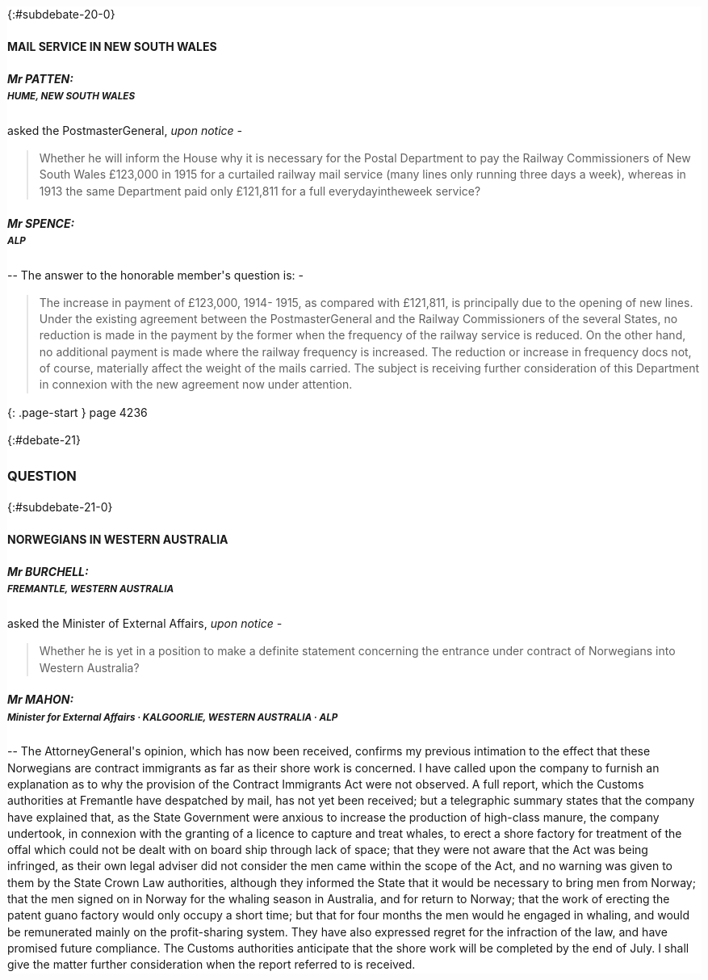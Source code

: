 {:#subdebate-20-0}
#### MAIL SERVICE IN NEW SOUTH WALES

##### Mr PATTEN:<br><small class="text-muted">HUME, NEW SOUTH WALES</small>

asked the PostmasterGeneral,  *upon notice -* 

  >Whether he will inform the House why it is necessary for the Postal Department to pay the Railway Commissioners of New South Wales £123,000 in 1915 for a curtailed railway mail service (many lines only running three days a week), whereas in 1913 the same Department paid only £121,811 for a full everydayintheweek service? 

##### Mr SPENCE:<br><small class="text-muted">ALP</small>

-- The answer to the honorable member's question is: - 

  >The increase in payment of £123,000, 1914- 1915, as compared with £121,811, is principally due to the opening of new lines. Under the existing agreement between the PostmasterGeneral and the Railway Commissioners of the several States, no reduction is made in the payment by the former when the frequency of the railway service is reduced. On the other hand, no additional payment is made where the railway frequency is increased. The reduction or increase in frequency docs not, of course, materially affect the weight of the mails carried. The subject is receiving further consideration of this Department in connexion with the new agreement now under attention. 

{: .page-start }
page 4236

{:#debate-21}
### QUESTION

{:#subdebate-21-0}
#### NORWEGIANS IN WESTERN AUSTRALIA

##### Mr BURCHELL:<br><small class="text-muted">FREMANTLE, WESTERN AUSTRALIA</small>

asked the Minister of External Affairs,  *upon notice -* 

  >Whether he is yet in a position to make a definite statement concerning the entrance under contract of Norwegians into Western Australia? 

##### Mr MAHON:<br><small class="text-muted">Minister for External Affairs &middot; KALGOORLIE, WESTERN AUSTRALIA &middot; ALP</small>

-- The AttorneyGeneral's opinion, which has now been received, confirms my previous intimation to the effect that these Norwegians are contract immigrants as far as their shore work is concerned. I have called upon the company to furnish an explanation as to why the  provision  of the Contract Immigrants Act were not observed. A full report, which the Customs authorities at Fremantle have despatched by mail, has not yet been received; but a telegraphic summary states that the company have explained that, as the State Government were anxious to increase the production of high-class manure, the company undertook, in connexion with the granting of a licence to capture and treat whales, to erect a shore factory for treatment of the offal which could not be dealt with on board ship through lack of space; that they were not aware that the Act was being infringed, as their own legal adviser did not consider the men came within the scope of the Act, and no warning was given to them by the State Crown Law authorities, although they informed the State that it would be necessary to bring men from Norway; that the men signed on in Norway for the whaling season in Australia, and for return to Norway; that the work of erecting the patent guano factory would only occupy a short time; but that for four months the men would he engaged in whaling, and would be remunerated mainly on the profit-sharing system. They have also expressed regret for the infraction of the law, and have promised future compliance. The Customs authorities anticipate that the shore work will be completed by the end of July. I shall give the matter further consideration when the report referred to is received. 
